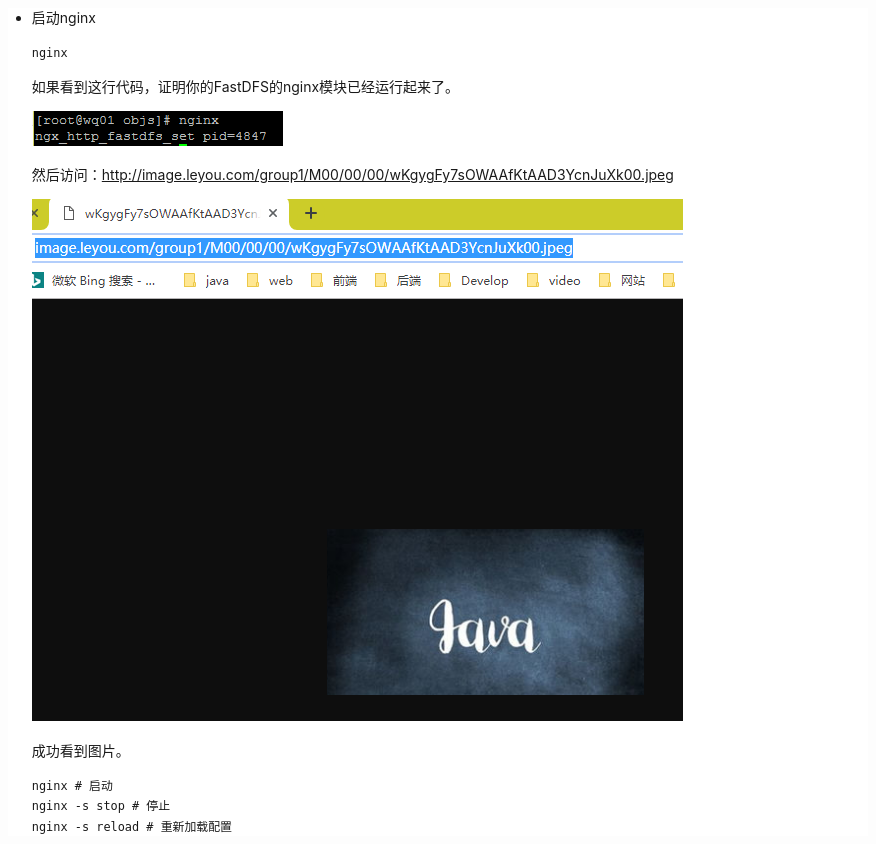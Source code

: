 - 启动nginx

  ```
  nginx
  
  ```

  如果看到这行代码，证明你的FastDFS的nginx模块已经运行起来了。

   ![1555817293249](assets/1555817293249.png)

  然后访问：http://image.leyou.com/group1/M00/00/00/wKgygFy7sOWAAfKtAAD3YcnJuXk00.jpeg

  

   ![1555817856006](assets/1555817856006.png)

  成功看到图片。

  

  ```shell
  nginx # 启动
  nginx -s stop # 停止
  nginx -s reload # 重新加载配置
  ```



